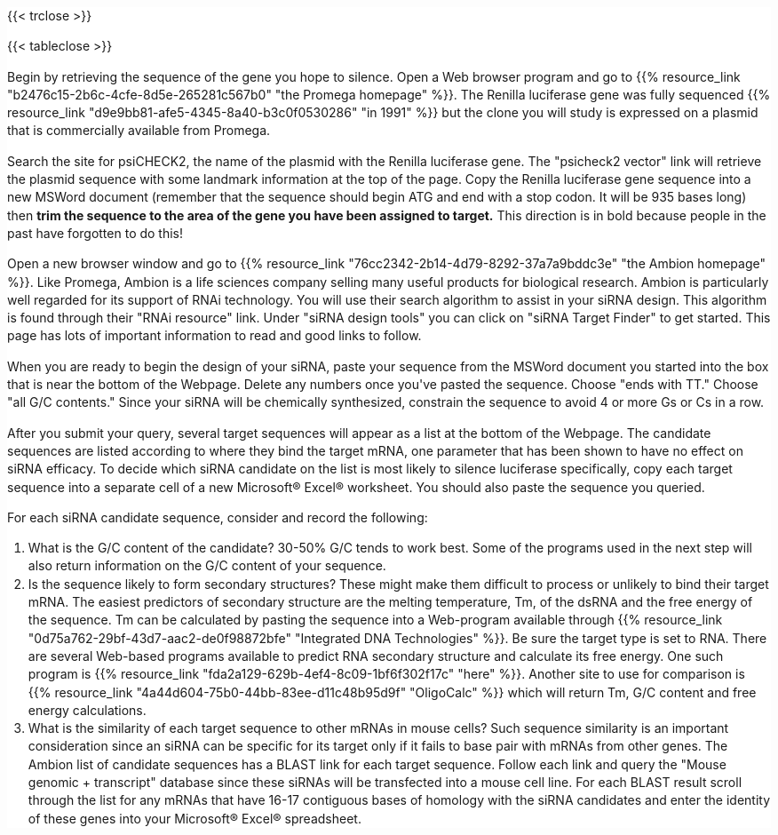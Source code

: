 {{< trclose >}}

{{< tableclose >}}

Begin by retrieving the sequence of the gene you hope to silence. Open a Web browser program and go to {{% resource_link "b2476c15-2b6c-4cfe-8d5e-265281c567b0" "the Promega homepage" %}}. The Renilla luciferase gene was fully sequenced {{% resource_link "d9e9bb81-afe5-4345-8a40-b3c0f0530286" "in 1991" %}} but the clone you will study is expressed on a plasmid that is commercially available from Promega.

Search the site for psiCHECK2, the name of the plasmid with the Renilla luciferase gene. The "psicheck2 vector" link will retrieve the plasmid sequence with some landmark information at the top of the page. Copy the Renilla luciferase gene sequence into a new MSWord document (remember that the sequence should begin ATG and end with a stop codon. It will be 935 bases long) then **trim the sequence to the area of the gene you have been assigned to target.** This direction is in bold because people in the past have forgotten to do this!

Open a new browser window and go to {{% resource_link "76cc2342-2b14-4d79-8292-37a7a9bddc3e" "the Ambion homepage" %}}. Like Promega, Ambion is a life sciences company selling many useful products for biological research. Ambion is particularly well regarded for its support of RNAi technology. You will use their search algorithm to assist in your siRNA design. This algorithm is found through their "RNAi resource" link. Under "siRNA design tools" you can click on "siRNA Target Finder" to get started. This page has lots of important information to read and good links to follow.

When you are ready to begin the design of your siRNA, paste your sequence from the MSWord document you started into the box that is near the bottom of the Webpage. Delete any numbers once you've pasted the sequence. Choose "ends with TT." Choose "all G/C contents." Since your siRNA will be chemically synthesized, constrain the sequence to avoid 4 or more Gs or Cs in a row.

After you submit your query, several target sequences will appear as a list at the bottom of the Webpage. The candidate sequences are listed according to where they bind the target mRNA, one parameter that has been shown to have no effect on siRNA efficacy. To decide which siRNA candidate on the list is most likely to silence luciferase specifically, copy each target sequence into a separate cell of a new Microsoft® Excel® worksheet. You should also paste the sequence you queried.

For each siRNA candidate sequence, consider and record the following:

1.  What is the G/C content of the candidate? 30-50% G/C tends to work best. Some of the programs used in the next step will also return information on the G/C content of your sequence.
2.  Is the sequence likely to form secondary structures? These might make them difficult to process or unlikely to bind their target mRNA. The easiest predictors of secondary structure are the melting temperature, Tm, of the dsRNA and the free energy of the sequence. Tm can be calculated by pasting the sequence into a Web-program available through {{% resource_link "0d75a762-29bf-43d7-aac2-de0f98872bfe" "Integrated DNA Technologies" %}}. Be sure the target type is set to RNA. There are several Web-based programs available to predict RNA secondary structure and calculate its free energy. One such program is {{% resource_link "fda2a129-629b-4ef4-8c09-1bf6f302f17c" "here" %}}. Another site to use for comparison is {{% resource_link "4a44d604-75b0-44bb-83ee-d11c48b95d9f" "OligoCalc" %}} which will return Tm, G/C content and free energy calculations.
3.  What is the similarity of each target sequence to other mRNAs in mouse cells? Such sequence similarity is an important consideration since an siRNA can be specific for its target only if it fails to base pair with mRNAs from other genes. The Ambion list of candidate sequences has a BLAST link for each target sequence. Follow each link and query the "Mouse genomic + transcript" database since these siRNAs will be transfected into a mouse cell line. For each BLAST result scroll through the list for any mRNAs that have 16-17 contiguous bases of homology with the siRNA candidates and enter the identity of these genes into your Microsoft® Excel® spreadsheet.
